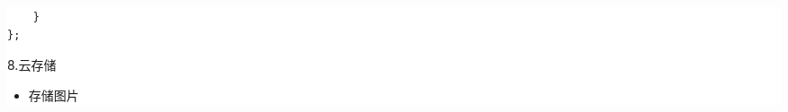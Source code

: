     	}
    };

8.云存储

- 存储图片

    <template>
    	<view class="content">
    		<image class="logo" :src="src"></image>
    		<view class="text-area">
    			<text class="title">{{title}}</text>
    		</view>
    		<button type="default" @click="open">获取数据</button>
    	</view>
    </template>
    
    <script>
    	export default {
    		data() {
    			return {
    				title: 'Hello',
    				src:''
    			}
    		},
    		onLoad() {
    
    		},
    		methods: {
    			open() {
    				const self = this//改变一下this指向
    				uni.chooseImage({
    					count: 1,
    					success(res) {
    						const tempFilePath = res.tempFilePaths[0]
    						console.log(tempFilePath);
    						uniCloud.uploadFile({
    							 cloudPath: '正面.jpg',
    							 filePath:tempFilePath,
    							 success(res){
    							 	console.log(res);
    								self.src=res.fileID
    							 },
    							 fail(err) {
    							 	console.log(err);
    							 }
    						})
    						console.log(res)
    					},
    					fail(err) {
    						console.log(err)
    					}
    				})
    			}
    		}
    	}
    </script>
